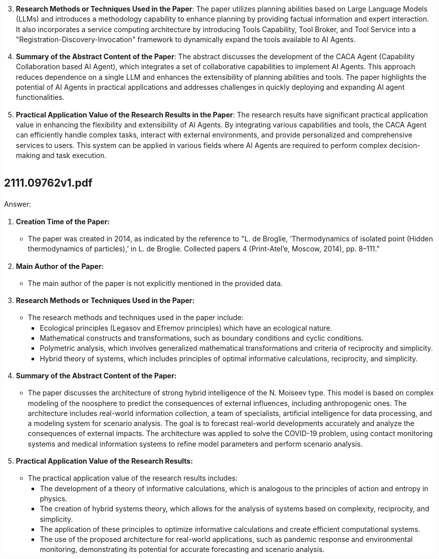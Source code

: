 3. **Research Methods or Techniques Used in the Paper**: The paper utilizes planning abilities based on Large Language Models (LLMs) and introduces a methodology capability to enhance planning by providing factual information and expert interaction. It also incorporates a service computing architecture by introducing Tools Capability, Tool Broker, and Tool Service into a "Registration-Discovery-Invocation" framework to dynamically expand the tools available to AI Agents.

4. **Summary of the Abstract Content of the Paper**: The abstract discusses the development of the CACA Agent (Capability Collaboration based AI Agent), which integrates a set of collaborative capabilities to implement AI Agents. This approach reduces dependence on a single LLM and enhances the extensibility of planning abilities and tools. The paper highlights the potential of AI Agents in practical applications and addresses challenges in quickly deploying and expanding AI agent functionalities.

5. **Practical Application Value of the Research Results in the Paper**: The research results have significant practical application value in enhancing the flexibility and extensibility of AI Agents. By integrating various capabilities and tools, the CACA Agent can efficiently handle complex tasks, interact with external environments, and provide personalized and comprehensive services to users. This system can be applied in various fields where AI Agents are required to perform complex decision-making and task execution.

## 2111.09762v1.pdf

Answer:

1. **Creation Time of the Paper:**
   - The paper was created in 2014, as indicated by the reference to "L. de Broglie, ‘Thermodynamics of isolated point (Hidden thermodynamics of particles),’ in L. de Broglie. Collected papers 4 (Print-Atel’e, Moscow, 2014), pp. 8–111."

2. **Main Author of the Paper:**
   - The main author of the paper is not explicitly mentioned in the provided data.

3. **Research Methods or Techniques Used in the Paper:**
   - The research methods and techniques used in the paper include:
     - Ecological principles (Legasov and Efremov principles) which have an ecological nature.
     - Mathematical constructs and transformations, such as boundary conditions and cyclic conditions.
     - Polymetric analysis, which involves generalized mathematical transformations and criteria of reciprocity and simplicity.
     - Hybrid theory of systems, which includes principles of optimal informative calculations, reciprocity, and simplicity.

4. **Summary of the Abstract Content of the Paper:**
   - The paper discusses the architecture of strong hybrid intelligence of the N. Moiseev type. This model is based on complex modeling of the noosphere to predict the consequences of external influences, including anthropogenic ones. The architecture includes real-world information collection, a team of specialists, artificial intelligence for data processing, and a modeling system for scenario analysis. The goal is to forecast real-world developments accurately and analyze the consequences of external impacts. The architecture was applied to solve the COVID-19 problem, using contact monitoring systems and medical information systems to refine model parameters and perform scenario analysis.

5. **Practical Application Value of the Research Results:**
   - The practical application value of the research results includes:
     - The development of a theory of informative calculations, which is analogous to the principles of action and entropy in physics.
     - The creation of hybrid systems theory, which allows for the analysis of systems based on complexity, reciprocity, and simplicity.
     - The application of these principles to optimize informative calculations and create efficient computational systems.
     - The use of the proposed architecture for real-world applications, such as pandemic response and environmental monitoring, demonstrating its potential for accurate forecasting and scenario analysis.
